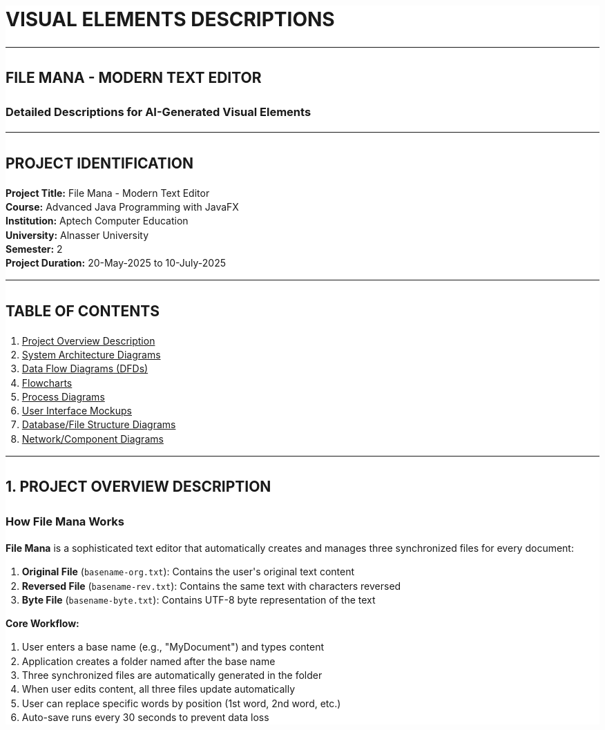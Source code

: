 # VISUAL ELEMENTS DESCRIPTIONS

---

## FILE MANA - MODERN TEXT EDITOR
### Detailed Descriptions for AI-Generated Visual Elements

---

## PROJECT IDENTIFICATION

**Project Title:** File Mana - Modern Text Editor   
**Course:** Advanced Java Programming with JavaFX  
**Institution:** Aptech Computer Education  
**University:** Alnasser University  
**Semester:** 2  
**Project Duration:** 20-May-2025 to 10-July-2025  

---

## TABLE OF CONTENTS

1. [Project Overview Description](#1-project-overview-description)
2. [System Architecture Diagrams](#2-system-architecture-diagrams)
3. [Data Flow Diagrams (DFDs)](#3-data-flow-diagrams-dfds)
4. [Flowcharts](#4-flowcharts)
5. [Process Diagrams](#5-process-diagrams)
6. [User Interface Mockups](#6-user-interface-mockups)
7. [Database/File Structure Diagrams](#7-databasefile-structure-diagrams)
8. [Network/Component Diagrams](#8-networkcomponent-diagrams)

---

## 1. PROJECT OVERVIEW DESCRIPTION

### How File Mana Works

**File Mana** is a sophisticated text editor that automatically creates and manages three synchronized files for every document:

1. **Original File** (`basename-org.txt`): Contains the user's original text content
2. **Reversed File** (`basename-rev.txt`): Contains the same text with characters reversed
3. **Byte File** (`basename-byte.txt`): Contains UTF-8 byte representation of the text

**Core Workflow:**
1. User enters a base name (e.g., "MyDocument") and types content
2. Application creates a folder named after the base name
3. Three synchronized files are automatically generated in the folder
4. When user edits content, all three files update automatically
5. User can replace specific words by position (1st word, 2nd word, etc.)
6. Auto-save runs every 30 seconds to prevent data loss
